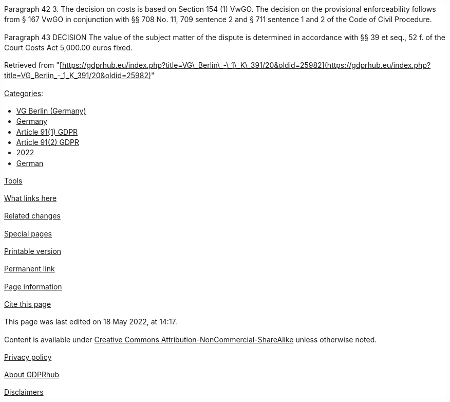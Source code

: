 Paragraph 42
3. The decision on costs is based on Section 154 (1) VwGO. The decision on the provisional enforceability follows from § 167 VwGO in conjunction with §§ 708 No. 11, 709 sentence 2 and § 711 sentence 1 and 2 of the Code of Civil Procedure.

Paragraph 43
DECISION
The value of the subject matter of the dispute is determined in accordance with §§ 39 et seq., 52 f. of the Court Costs Act
5,000.00 euros
fixed.

Retrieved from "[https://gdprhub.eu/index.php?title=VG\_Berlin\_-\_1\_K\_391/20&oldid=25982](https://gdprhub.eu/index.php?title=VG_Berlin_-_1_K_391/20&oldid=25982)"

[Categories](/index.php?title=Special:Categories "Special:Categories"):

*   [VG Berlin (Germany)](/index.php?title=Category:VG_Berlin_\(Germany\) "Category:VG Berlin (Germany)")
*   [Germany](/index.php?title=Category:Germany "Category:Germany")
*   [Article 91(1) GDPR](/index.php?title=Category:Article_91\(1\)_GDPR "Category:Article 91(1) GDPR")
*   [Article 91(2) GDPR](/index.php?title=Category:Article_91\(2\)_GDPR "Category:Article 91(2) GDPR")
*   [2022](/index.php?title=Category:2022 "Category:2022")
*   [German](/index.php?title=Category:German "Category:German")

[Tools](#)

[What links here](/index.php?title=Special:WhatLinksHere/VG_Berlin_-_1_K_391/20 "A list of all wiki pages that link here [j]")

[Related changes](/index.php?title=Special:RecentChangesLinked/VG_Berlin_-_1_K_391/20 "Recent changes in pages linked from this page [k]")

[Special pages](/index.php?title=Special:SpecialPages "A list of all special pages [q]")

[Printable version](javascript:print\(\); "Printable version of this page [p]")

[Permanent link](/index.php?title=VG_Berlin_-_1_K_391/20&oldid=25982 "Permanent link to this revision of this page")

[Page information](/index.php?title=VG_Berlin_-_1_K_391/20&action=info "More information about this page")

[Cite this page](/index.php?title=Special:CiteThisPage&page=VG_Berlin_-_1_K_391%2F20&id=25982&wpFormIdentifier=titleform "Information on how to cite this page")

This page was last edited on 18 May 2022, at 14:17.

Content is available under [Creative Commons Attribution-NonCommercial-ShareAlike](https://creativecommons.org/licenses/by-nc-sa/4.0/) unless otherwise noted.

[Privacy policy](/index.php?title=GDPRhub:Privacy_policy)

[About GDPRhub](/index.php?title=GDPRhub:About)

[Disclaimers](/index.php?title=GDPRhub:General_disclaimer)
